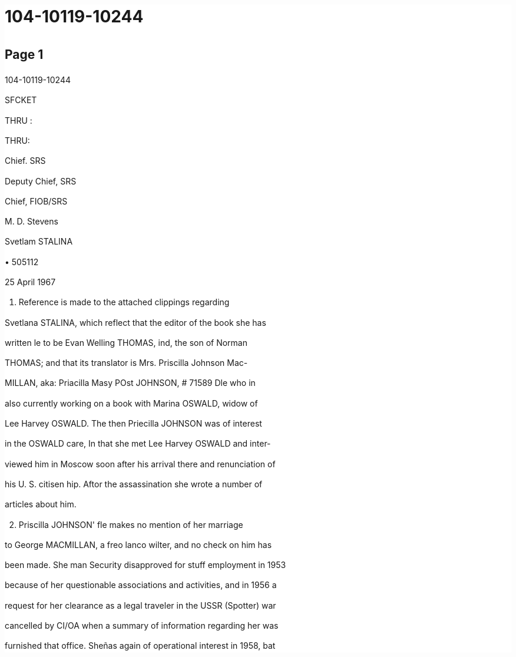 # 104-10119-10244

## Page 1

104-10119-10244

SFCKET

THRU :

THRU:

Chief. SRS

Deputy Chief, SRS

Chief, FIOB/SRS

M. D. Stevens

Svetlam STALINA

• 505112

25 April 1967

1. Reference is made to the attached clippings regarding

Svetlana STALINA, which reflect that the editor of the book she has

written le to be Evan Welling THOMAS, ind, the son of Norman

THOMAS; and that its translator is Mrs. Priscilla Johnson Mac-

MILLAN, aka: Priacilla Masy POst JOHNSON, # 71589 Dle who in

also currently working on a book with Marina OSWALD, widow of

Lee Harvey OSWALD. The then Priecilla JOHNSON was of interest

in the OSWALD care, In that she met Lee Harvey OSWALD and inter-

viewed him in Moscow soon after his arrival there and renunciation of

his U. S. citisen hip. Aftor the assassination she wrote a number of

articles about him.

2. Priscilla JOHNSON' fle makes no mention of her marriage

to George MACMILLAN, a freo lanco wilter, and no check on him has

been made. She man Security disapproved for stuff employment in 1953

because of her questionable associations and activities, and in 1956 a

request for her clearance as a legal traveler in the USSR (Spotter) war

cancelled by CI/OA when a summary of information regarding her was

furnished that office. Sheñas again of operational interest in 1958, bat
